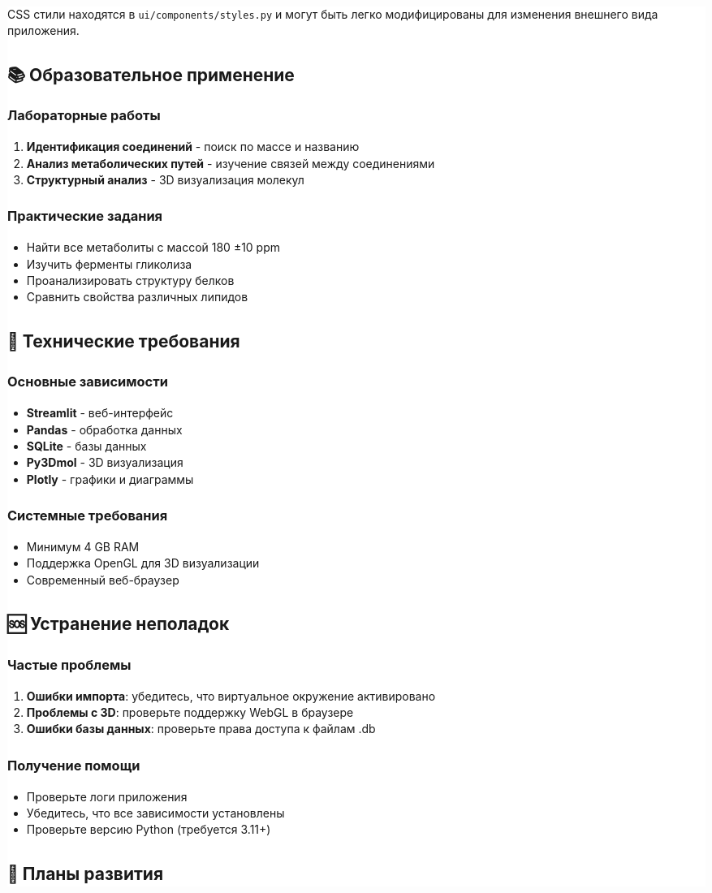 CSS стили находятся в `ui/components/styles.py` и могут быть легко модифицированы для изменения внешнего вида приложения.

## 📚 Образовательное применение

### Лабораторные работы

1. **Идентификация соединений** - поиск по массе и названию
2. **Анализ метаболических путей** - изучение связей между соединениями
3. **Структурный анализ** - 3D визуализация молекул

### Практические задания

- Найти все метаболиты с массой 180 ±10 ppm
- Изучить ферменты гликолиза
- Проанализировать структуру белков
- Сравнить свойства различных липидов

## 🔧 Технические требования

### Основные зависимости

- **Streamlit** - веб-интерфейс
- **Pandas** - обработка данных
- **SQLite** - базы данных
- **Py3Dmol** - 3D визуализация
- **Plotly** - графики и диаграммы

### Системные требования

- Минимум 4 GB RAM
- Поддержка OpenGL для 3D визуализации
- Современный веб-браузер

## 🆘 Устранение неполадок

### Частые проблемы

1. **Ошибки импорта**: убедитесь, что виртуальное окружение активировано
2. **Проблемы с 3D**: проверьте поддержку WebGL в браузере
3. **Ошибки базы данных**: проверьте права доступа к файлам .db

### Получение помощи

- Проверьте логи приложения
- Убедитесь, что все зависимости установлены
- Проверьте версию Python (требуется 3.11+)

## 🚧 Планы развития
